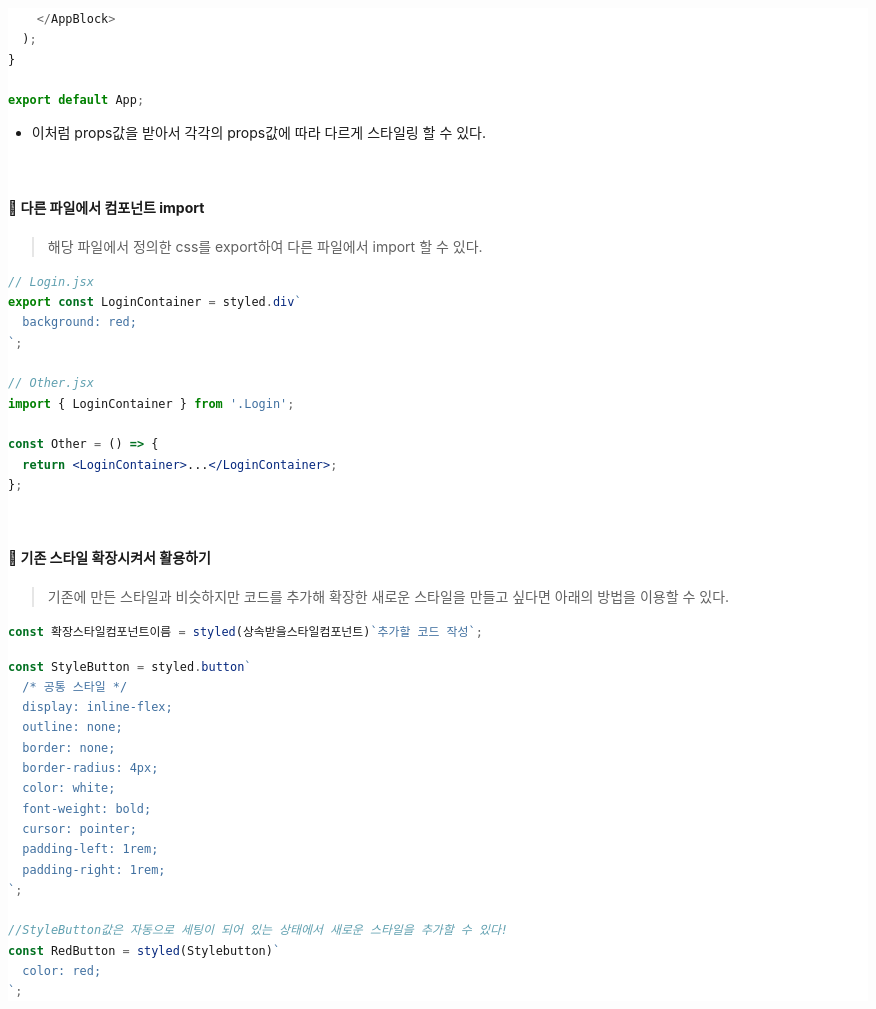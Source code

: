 ```jsx
    </AppBlock>
  );
}

export default App;
```

- 이처럼 props값을 받아서 각각의 props값에 따라 다르게 스타일링 할 수 있다.

<br>

#### 🔖 다른 파일에서 컴포넌트 import

> 해당 파일에서 정의한 css를 export하여 다른 파일에서 import 할 수 있다.

```jsx
// Login.jsx
export const LoginContainer = styled.div`
  background: red;
`;

// Other.jsx
import { LoginContainer } from '.Login';

const Other = () => {
  return <LoginContainer>...</LoginContainer>;
};
```

<br>

#### 🔖 기존 스타일 확장시켜서 활용하기

> 기존에 만든 스타일과 비슷하지만 코드를 추가해 확장한 새로운 스타일을 만들고 싶다면 아래의 방법을 이용할 수 있다.

```jsx
const 확장스타일컴포넌트이름 = styled(상속받을스타일컴포넌트)`추가할 코드 작성`;
```

```jsx
const StyleButton = styled.button`
  /* 공통 스타일 */
  display: inline-flex;
  outline: none;
  border: none;
  border-radius: 4px;
  color: white;
  font-weight: bold;
  cursor: pointer;
  padding-left: 1rem;
  padding-right: 1rem;
`;

//StyleButton값은 자동으로 세팅이 되어 있는 상태에서 새로운 스타일을 추가할 수 있다!
const RedButton = styled(Stylebutton)`
  color: red;
`;
```
